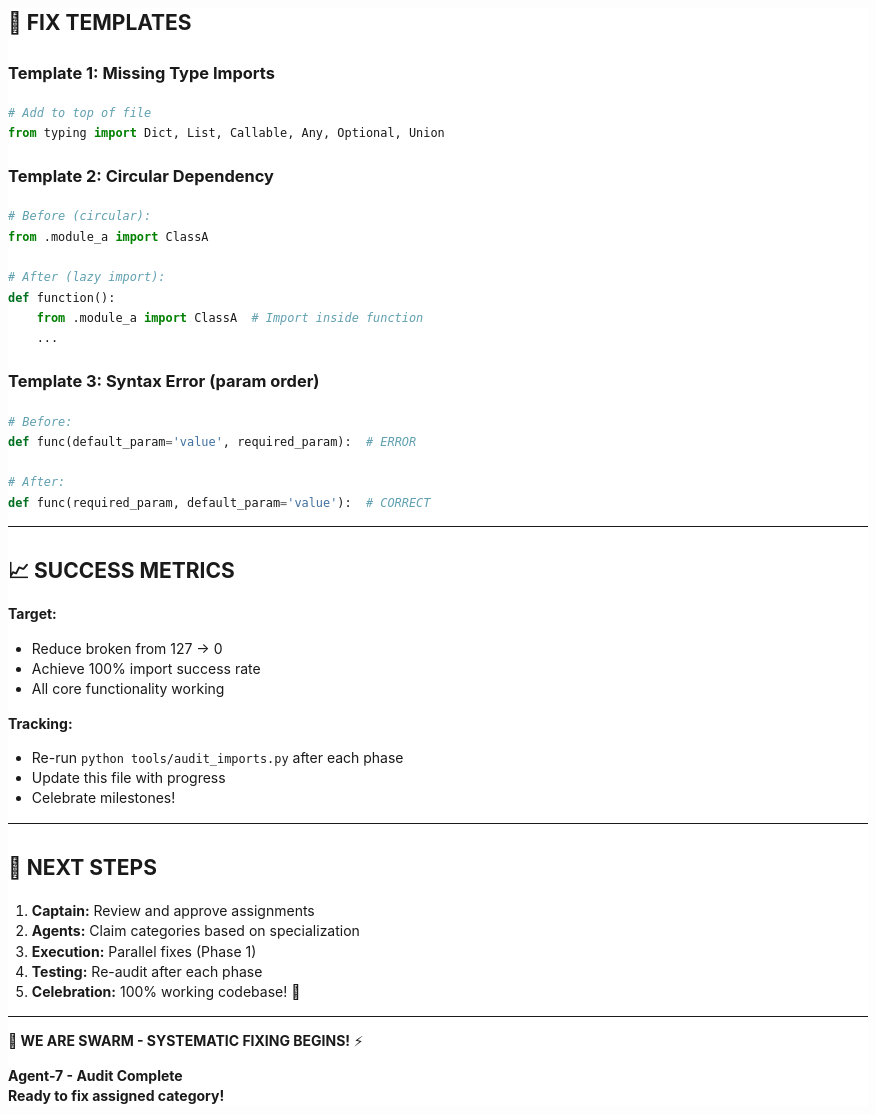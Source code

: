 
## 🔧 FIX TEMPLATES

### **Template 1: Missing Type Imports**
```python
# Add to top of file
from typing import Dict, List, Callable, Any, Optional, Union
```

### **Template 2: Circular Dependency**
```python
# Before (circular):
from .module_a import ClassA

# After (lazy import):
def function():
    from .module_a import ClassA  # Import inside function
    ...
```

### **Template 3: Syntax Error (param order)**
```python
# Before:
def func(default_param='value', required_param):  # ERROR

# After:
def func(required_param, default_param='value'):  # CORRECT
```

---

## 📈 SUCCESS METRICS

**Target:**
- Reduce broken from 127 → 0
- Achieve 100% import success rate
- All core functionality working

**Tracking:**
- Re-run `python tools/audit_imports.py` after each phase
- Update this file with progress
- Celebrate milestones!

---

## 🚀 NEXT STEPS

1. **Captain:** Review and approve assignments
2. **Agents:** Claim categories based on specialization
3. **Execution:** Parallel fixes (Phase 1)
4. **Testing:** Re-audit after each phase
5. **Celebration:** 100% working codebase! 🎉

---

**🐝 WE ARE SWARM - SYSTEMATIC FIXING BEGINS!** ⚡

**Agent-7 - Audit Complete**  
**Ready to fix assigned category!**

